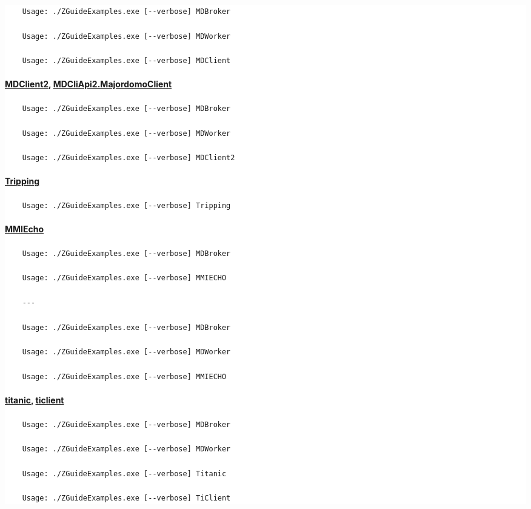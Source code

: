```
	Usage: ./ZGuideExamples.exe [--verbose] MDBroker

	Usage: ./ZGuideExamples.exe [--verbose] MDWorker

	Usage: ./ZGuideExamples.exe [--verbose] MDClient
```

#### [MDClient2](https://github.com/metadings/zguide/blob/master/examples/C%23/mdclient2.cs), [MDCliApi2.MajordomoClient](https://github.com/metadings/zguide/blob/master/examples/C%23/mdcliapi2.cs)

```
	Usage: ./ZGuideExamples.exe [--verbose] MDBroker

	Usage: ./ZGuideExamples.exe [--verbose] MDWorker

	Usage: ./ZGuideExamples.exe [--verbose] MDClient2
```

#### [Tripping](https://github.com/metadings/zguide/blob/master/examples/C%23/tripping.cs)

```
	Usage: ./ZGuideExamples.exe [--verbose] Tripping
```

#### [MMIEcho](https://github.com/metadings/zguide/blob/master/examples/C%23/mmiecho.cs)

```
	Usage: ./ZGuideExamples.exe [--verbose] MDBroker

	Usage: ./ZGuideExamples.exe [--verbose] MMIECHO

    ---

	Usage: ./ZGuideExamples.exe [--verbose] MDBroker

	Usage: ./ZGuideExamples.exe [--verbose] MDWorker

	Usage: ./ZGuideExamples.exe [--verbose] MMIECHO
```

#### [titanic](https://github.com/metadings/zguide/blob/master/examples/C%23/titanic.cs), [ticlient](https://github.com/metadings/zguide/blob/master/examples/C%23/ticlient.cs)

```
	Usage: ./ZGuideExamples.exe [--verbose] MDBroker

	Usage: ./ZGuideExamples.exe [--verbose] MDWorker

	Usage: ./ZGuideExamples.exe [--verbose] Titanic

	Usage: ./ZGuideExamples.exe [--verbose] TiClient

```

